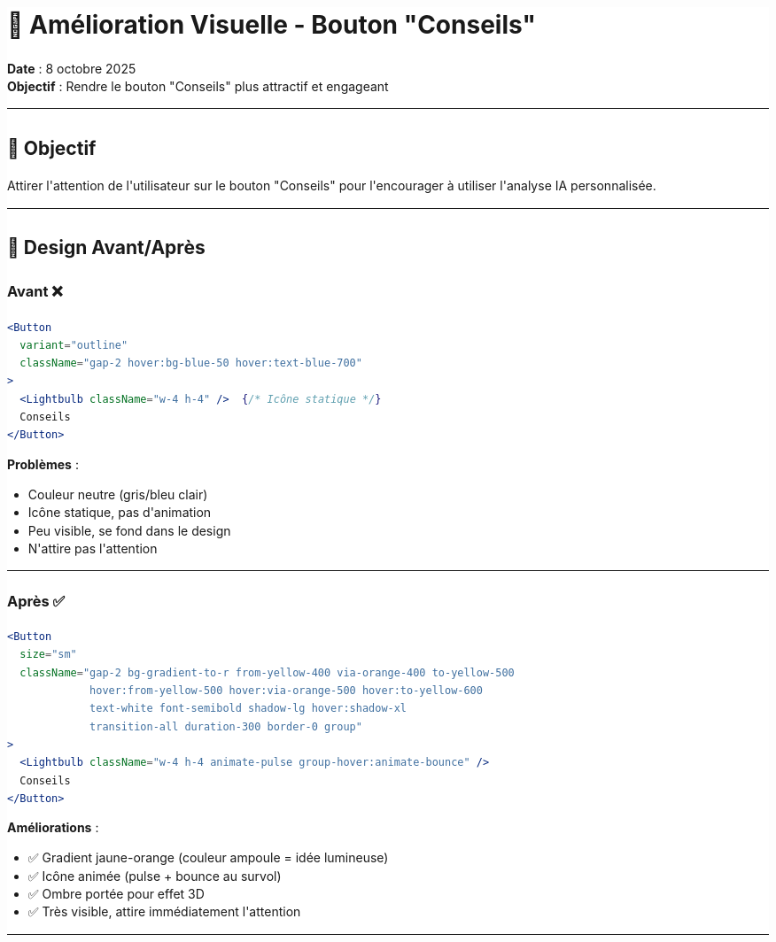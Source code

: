# 🎨 Amélioration Visuelle - Bouton "Conseils"

**Date** : 8 octobre 2025  
**Objectif** : Rendre le bouton "Conseils" plus attractif et engageant

---

## 🎯 Objectif

Attirer l'attention de l'utilisateur sur le bouton "Conseils" pour l'encourager à utiliser l'analyse IA personnalisée.

---

## 🎨 Design Avant/Après

### Avant ❌
```jsx
<Button
  variant="outline"
  className="gap-2 hover:bg-blue-50 hover:text-blue-700"
>
  <Lightbulb className="w-4 h-4" />  {/* Icône statique */}
  Conseils
</Button>
```

**Problèmes** :
- Couleur neutre (gris/bleu clair)
- Icône statique, pas d'animation
- Peu visible, se fond dans le design
- N'attire pas l'attention

---

### Après ✅
```jsx
<Button
  size="sm"
  className="gap-2 bg-gradient-to-r from-yellow-400 via-orange-400 to-yellow-500 
             hover:from-yellow-500 hover:via-orange-500 hover:to-yellow-600 
             text-white font-semibold shadow-lg hover:shadow-xl 
             transition-all duration-300 border-0 group"
>
  <Lightbulb className="w-4 h-4 animate-pulse group-hover:animate-bounce" />
  Conseils
</Button>
```

**Améliorations** :
- ✅ Gradient jaune-orange (couleur ampoule = idée lumineuse)
- ✅ Icône animée (pulse + bounce au survol)
- ✅ Ombre portée pour effet 3D
- ✅ Très visible, attire immédiatement l'attention

---